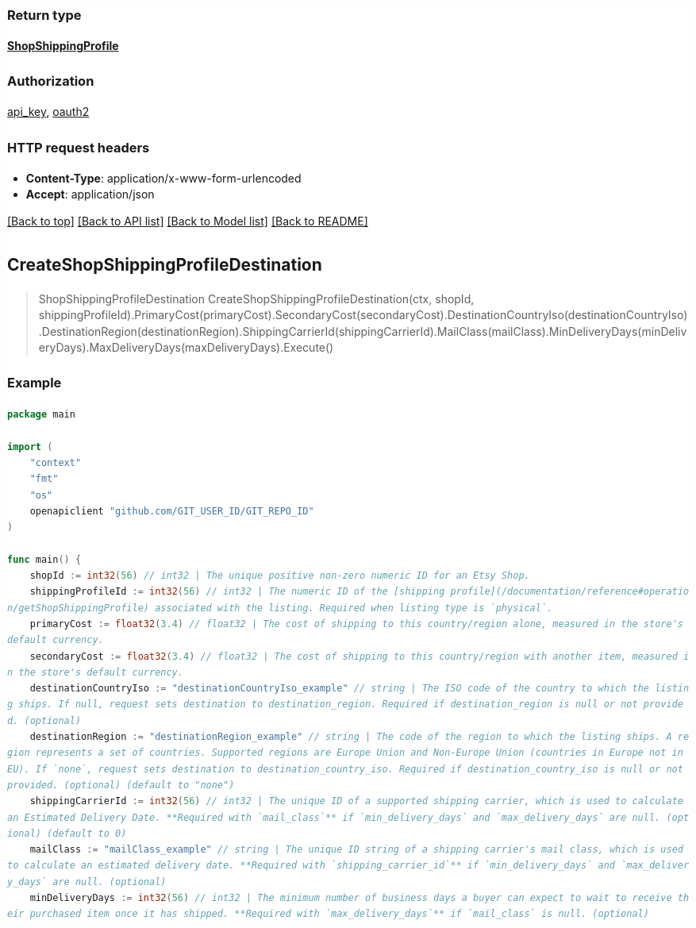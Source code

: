 ### Return type

[**ShopShippingProfile**](ShopShippingProfile.md)

### Authorization

[api_key](../README.md#api_key), [oauth2](../README.md#oauth2)

### HTTP request headers

- **Content-Type**: application/x-www-form-urlencoded
- **Accept**: application/json

[[Back to top]](#) [[Back to API list]](../README.md#documentation-for-api-endpoints)
[[Back to Model list]](../README.md#documentation-for-models)
[[Back to README]](../README.md)


## CreateShopShippingProfileDestination

> ShopShippingProfileDestination CreateShopShippingProfileDestination(ctx, shopId, shippingProfileId).PrimaryCost(primaryCost).SecondaryCost(secondaryCost).DestinationCountryIso(destinationCountryIso).DestinationRegion(destinationRegion).ShippingCarrierId(shippingCarrierId).MailClass(mailClass).MinDeliveryDays(minDeliveryDays).MaxDeliveryDays(maxDeliveryDays).Execute()





### Example

```go
package main

import (
    "context"
    "fmt"
    "os"
    openapiclient "github.com/GIT_USER_ID/GIT_REPO_ID"
)

func main() {
    shopId := int32(56) // int32 | The unique positive non-zero numeric ID for an Etsy Shop.
    shippingProfileId := int32(56) // int32 | The numeric ID of the [shipping profile](/documentation/reference#operation/getShopShippingProfile) associated with the listing. Required when listing type is `physical`.
    primaryCost := float32(3.4) // float32 | The cost of shipping to this country/region alone, measured in the store's default currency.
    secondaryCost := float32(3.4) // float32 | The cost of shipping to this country/region with another item, measured in the store's default currency.
    destinationCountryIso := "destinationCountryIso_example" // string | The ISO code of the country to which the listing ships. If null, request sets destination to destination_region. Required if destination_region is null or not provided. (optional)
    destinationRegion := "destinationRegion_example" // string | The code of the region to which the listing ships. A region represents a set of countries. Supported regions are Europe Union and Non-Europe Union (countries in Europe not in EU). If `none`, request sets destination to destination_country_iso. Required if destination_country_iso is null or not provided. (optional) (default to "none")
    shippingCarrierId := int32(56) // int32 | The unique ID of a supported shipping carrier, which is used to calculate an Estimated Delivery Date. **Required with `mail_class`** if `min_delivery_days` and `max_delivery_days` are null. (optional) (default to 0)
    mailClass := "mailClass_example" // string | The unique ID string of a shipping carrier's mail class, which is used to calculate an estimated delivery date. **Required with `shipping_carrier_id`** if `min_delivery_days` and `max_delivery_days` are null. (optional)
    minDeliveryDays := int32(56) // int32 | The minimum number of business days a buyer can expect to wait to receive their purchased item once it has shipped. **Required with `max_delivery_days`** if `mail_class` is null. (optional)
```